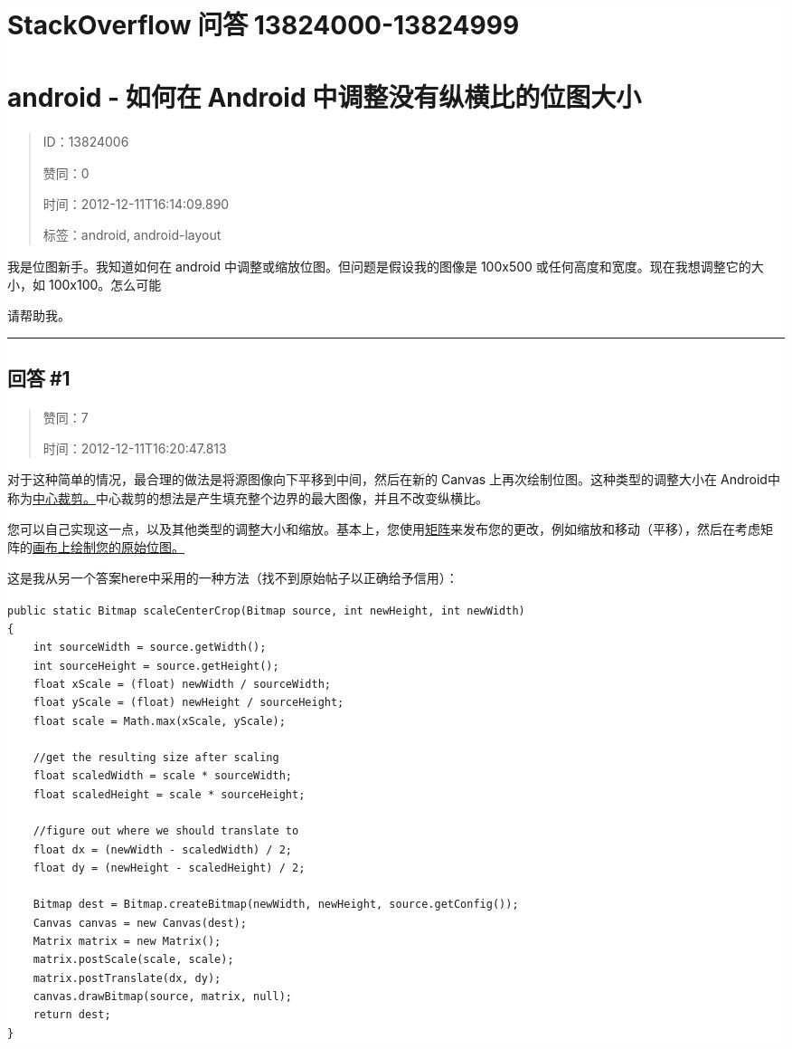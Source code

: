 # StackOverflow 问答 13824000-13824999

# android - 如何在 Android 中调整没有纵横比的位图大小

> ID：13824006
> 
> 赞同：0
> 
> 时间：2012-12-11T16:14:09.890
> 
> 标签：android, android-layout

我是位图新手。我知道如何在 android 中调整或缩放位图。但问题是假设我的图像是 100x500 或任何高度和宽度。现在我想调整它的大小，如 100x100。怎么可能

请帮助我。

* * *

## 回答 #1

> 赞同：7
> 
> 时间：2012-12-11T16:20:47.813

对于这种简单的情况，最合理的做法是将源图像向下平移到中间，然后在新的 Canvas 上再次绘制位图。这种类型的调整大小在 Android中称为[中心裁剪。](http://developer.android.com/reference/android/widget/ImageView.ScaleType.html)中心裁剪的想法是产生填充整个边界的最大图像，并且不改变纵横比。

您可以自己实现这一点，以及其他类型的调整大小和缩放。基本上，您使用[矩阵](http://developer.android.com/reference/android/graphics/Matrix.html)来发布您的更改，例如缩放和移动（平移），然后在考虑矩阵的[画布上绘制您的原始位图。](http://developer.android.com/reference/android/graphics/Canvas.html)

这是我从另一个答案here中采用的一种方法（找不到原始帖子以正确给予信用）：

```
public static Bitmap scaleCenterCrop(Bitmap source, int newHeight, int newWidth)
{
    int sourceWidth = source.getWidth();
    int sourceHeight = source.getHeight();
    float xScale = (float) newWidth / sourceWidth;
    float yScale = (float) newHeight / sourceHeight;
    float scale = Math.max(xScale, yScale);

    //get the resulting size after scaling
    float scaledWidth = scale * sourceWidth;
    float scaledHeight = scale * sourceHeight;

    //figure out where we should translate to
    float dx = (newWidth - scaledWidth) / 2;
    float dy = (newHeight - scaledHeight) / 2;

    Bitmap dest = Bitmap.createBitmap(newWidth, newHeight, source.getConfig());
    Canvas canvas = new Canvas(dest);
    Matrix matrix = new Matrix();
    matrix.postScale(scale, scale);
    matrix.postTranslate(dx, dy);
    canvas.drawBitmap(source, matrix, null);
    return dest;
} 
```
